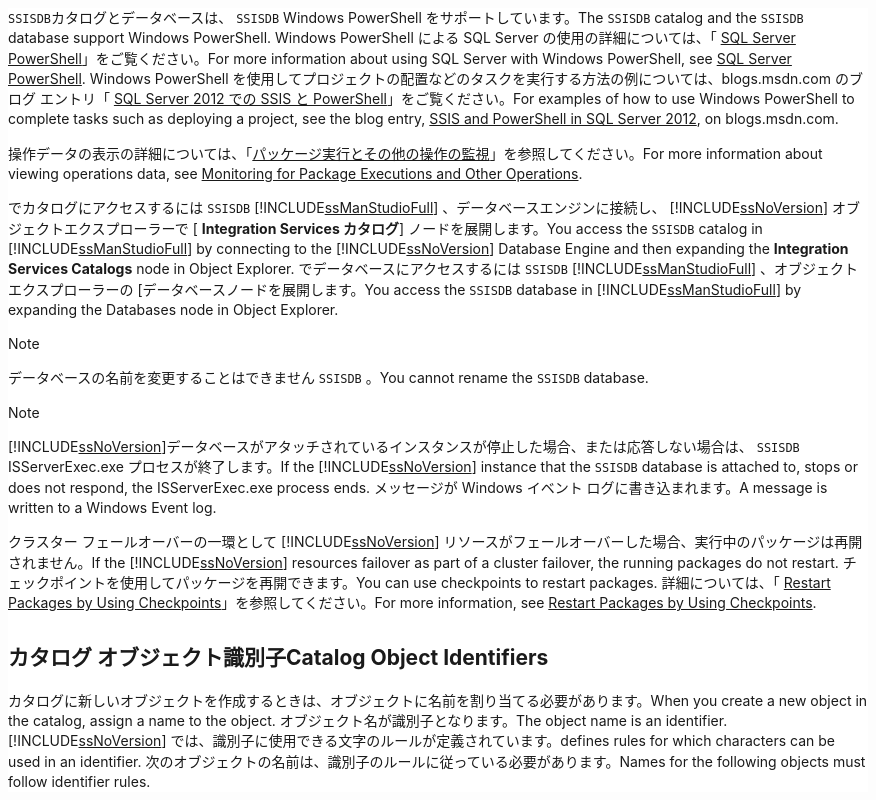  <span data-ttu-id="aa832-111">`SSISDB`カタログとデータベースは、 `SSISDB` Windows PowerShell をサポートしています。</span><span class="sxs-lookup"><span data-stu-id="aa832-111">The `SSISDB` catalog and the `SSISDB` database support Windows PowerShell.</span></span> <span data-ttu-id="aa832-112">Windows PowerShell による SQL Server の使用の詳細については、「 [SQL Server PowerShell](../../powershell/sql-server-powershell.md)」をご覧ください。</span><span class="sxs-lookup"><span data-stu-id="aa832-112">For more information about using SQL Server with Windows PowerShell, see [SQL Server PowerShell](../../powershell/sql-server-powershell.md).</span></span> <span data-ttu-id="aa832-113">Windows PowerShell を使用してプロジェクトの配置などのタスクを実行する方法の例については、blogs.msdn.com のブログ エントリ「 [SQL Server 2012 での SSIS と PowerShell](https://go.microsoft.com/fwlink/?LinkId=242539)」をご覧ください。</span><span class="sxs-lookup"><span data-stu-id="aa832-113">For examples of how to use Windows PowerShell to complete tasks such as deploying a project, see the blog entry, [SSIS and PowerShell in SQL Server 2012](https://go.microsoft.com/fwlink/?LinkId=242539), on blogs.msdn.com.</span></span>  
  
 <span data-ttu-id="aa832-114">操作データの表示の詳細については、「[パッケージ実行とその他の操作の監視](../performance/monitor-running-packages-and-other-operations.md)」を参照してください。</span><span class="sxs-lookup"><span data-stu-id="aa832-114">For more information about viewing operations data, see [Monitoring for Package Executions and Other Operations](../performance/monitor-running-packages-and-other-operations.md).</span></span>  
  
 <span data-ttu-id="aa832-115">でカタログにアクセスするには `SSISDB` [!INCLUDE[ssManStudioFull](../../includes/ssmanstudiofull-md.md)] 、データベースエンジンに接続し、 [!INCLUDE[ssNoVersion](../../includes/ssnoversion-md.md)] オブジェクトエクスプローラーで [ **Integration Services カタログ**] ノードを展開します。</span><span class="sxs-lookup"><span data-stu-id="aa832-115">You access the `SSISDB` catalog in [!INCLUDE[ssManStudioFull](../../includes/ssmanstudiofull-md.md)] by connecting to the [!INCLUDE[ssNoVersion](../../includes/ssnoversion-md.md)] Database Engine and then expanding the **Integration Services Catalogs** node in Object Explorer.</span></span> <span data-ttu-id="aa832-116">でデータベースにアクセスするには `SSISDB` [!INCLUDE[ssManStudioFull](../../includes/ssmanstudiofull-md.md)] 、オブジェクトエクスプローラーの [データベースノードを展開します。</span><span class="sxs-lookup"><span data-stu-id="aa832-116">You access the `SSISDB` database in [!INCLUDE[ssManStudioFull](../../includes/ssmanstudiofull-md.md)] by expanding the Databases node in Object Explorer.</span></span>  
  
> [!NOTE]  
>  <span data-ttu-id="aa832-117">データベースの名前を変更することはできません `SSISDB` 。</span><span class="sxs-lookup"><span data-stu-id="aa832-117">You cannot rename the `SSISDB` database.</span></span>  
  
> [!NOTE]  
>  <span data-ttu-id="aa832-118">[!INCLUDE[ssNoVersion](../../includes/ssnoversion-md.md)]データベースがアタッチされているインスタンスが停止した場合、または応答しない場合は、 `SSISDB` ISServerExec.exe プロセスが終了します。</span><span class="sxs-lookup"><span data-stu-id="aa832-118">If the [!INCLUDE[ssNoVersion](../../includes/ssnoversion-md.md)] instance that the `SSISDB` database is attached to, stops or does not respond, the ISServerExec.exe process ends.</span></span> <span data-ttu-id="aa832-119">メッセージが Windows イベント ログに書き込まれます。</span><span class="sxs-lookup"><span data-stu-id="aa832-119">A message is written to a Windows Event log.</span></span>  
>   
>  <span data-ttu-id="aa832-120">クラスター フェールオーバーの一環として [!INCLUDE[ssNoVersion](../../includes/ssnoversion-md.md)] リソースがフェールオーバーした場合、実行中のパッケージは再開されません。</span><span class="sxs-lookup"><span data-stu-id="aa832-120">If the [!INCLUDE[ssNoVersion](../../includes/ssnoversion-md.md)] resources failover as part of a cluster failover, the running packages do not restart.</span></span> <span data-ttu-id="aa832-121">チェックポイントを使用してパッケージを再開できます。</span><span class="sxs-lookup"><span data-stu-id="aa832-121">You can use checkpoints to restart packages.</span></span> <span data-ttu-id="aa832-122">詳細については、「 [Restart Packages by Using Checkpoints](../packages/restart-packages-by-using-checkpoints.md)」を参照してください。</span><span class="sxs-lookup"><span data-stu-id="aa832-122">For more information, see [Restart Packages by Using Checkpoints](../packages/restart-packages-by-using-checkpoints.md).</span></span>  
  
## <a name="catalog-object-identifiers"></a><span data-ttu-id="aa832-123">カタログ オブジェクト識別子</span><span class="sxs-lookup"><span data-stu-id="aa832-123">Catalog Object Identifiers</span></span>  
 <span data-ttu-id="aa832-124">カタログに新しいオブジェクトを作成するときは、オブジェクトに名前を割り当てる必要があります。</span><span class="sxs-lookup"><span data-stu-id="aa832-124">When you create a new object in the catalog, assign a name to the object.</span></span> <span data-ttu-id="aa832-125">オブジェクト名が識別子となります。</span><span class="sxs-lookup"><span data-stu-id="aa832-125">The object name is an identifier.</span></span> [!INCLUDE[ssNoVersion](../../includes/ssnoversion-md.md)] <span data-ttu-id="aa832-126">では、識別子に使用できる文字のルールが定義されています。</span><span class="sxs-lookup"><span data-stu-id="aa832-126">defines rules for which characters can be used in an identifier.</span></span> <span data-ttu-id="aa832-127">次のオブジェクトの名前は、識別子のルールに従っている必要があります。</span><span class="sxs-lookup"><span data-stu-id="aa832-127">Names for the following objects must follow identifier rules.</span></span>  